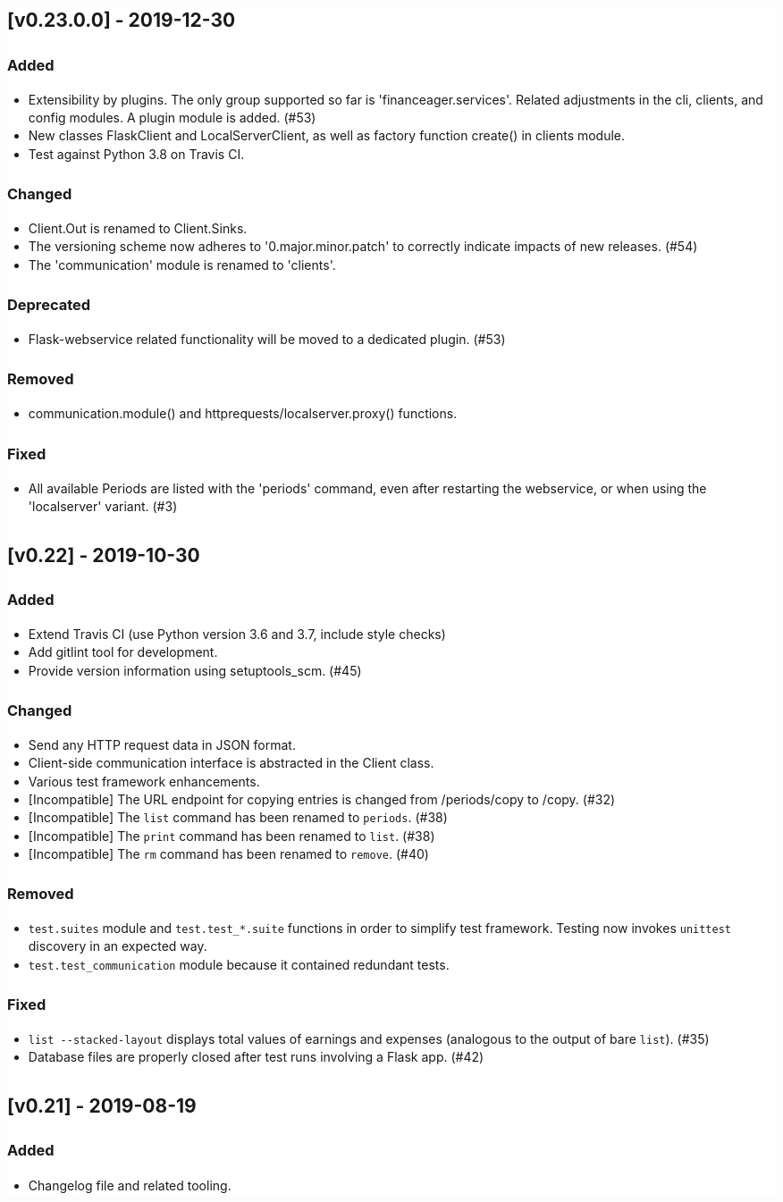 ## [v0.23.0.0] - 2019-12-30
### Added
- Extensibility by plugins. The only group supported so far is 'financeager.services'. Related adjustments in the cli, clients, and config modules. A plugin module is added. (#53)
- New classes FlaskClient and LocalServerClient, as well as factory function create() in clients module.
- Test against Python 3.8 on Travis CI.
### Changed
- Client.Out is renamed to Client.Sinks.
- The versioning scheme now adheres to '0.major.minor.patch' to correctly indicate impacts of new releases. (#54)
- The 'communication' module is renamed to 'clients'.
### Deprecated
- Flask-webservice related functionality will be moved to a dedicated plugin. (#53)
### Removed
- communication.module() and httprequests/localserver.proxy() functions.
### Fixed
- All available Periods are listed with the 'periods' command, even after restarting the webservice, or when using the 'localserver' variant. (#3)

## [v0.22] - 2019-10-30
### Added
- Extend Travis CI (use Python version 3.6 and 3.7, include style checks)
- Add gitlint tool for development.
- Provide version information using setuptools_scm. (#45)

### Changed
- Send any HTTP request data in JSON format.
- Client-side communication interface is abstracted in the Client class.
- Various test framework enhancements.
- [Incompatible] The URL endpoint for copying entries is changed from /periods/copy to /copy. (#32)
- [Incompatible] The `list` command has been renamed to `periods`. (#38)
- [Incompatible] The `print` command has been renamed to `list`. (#38)
- [Incompatible] The `rm` command has been renamed to `remove`. (#40)

### Removed
- `test.suites` module and `test.test_*.suite` functions in order to simplify test framework. Testing now invokes `unittest` discovery in an expected way.
- `test.test_communication` module because it contained redundant tests.

### Fixed
- `list --stacked-layout` displays total values of earnings and expenses (analogous to the output of bare `list`). (#35)
- Database files are properly closed after test runs involving a Flask app. (#42)

## [v0.21] - 2019-08-19
### Added
- Changelog file and related tooling.
